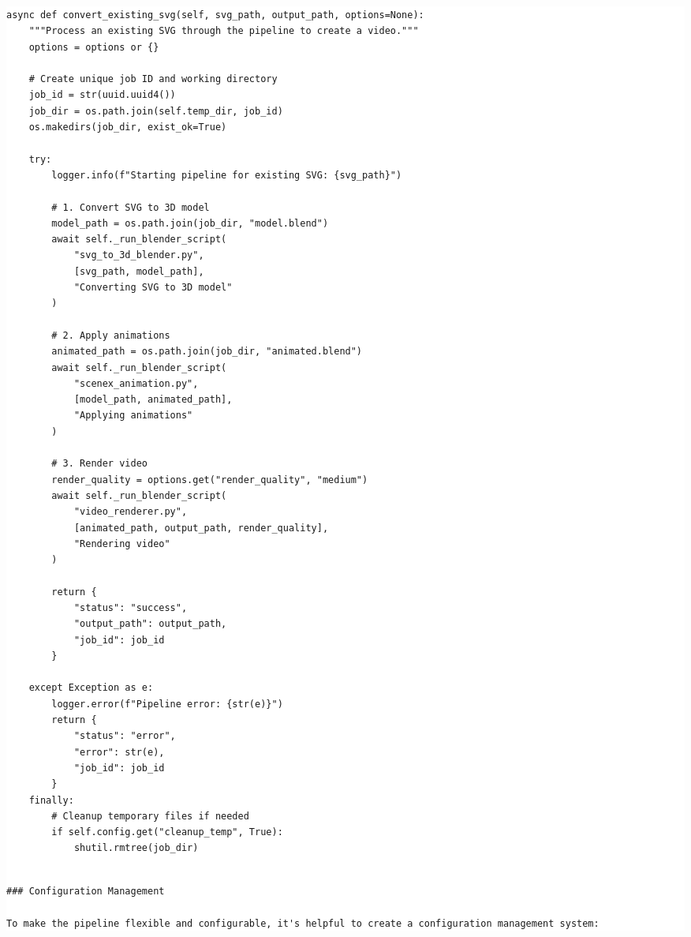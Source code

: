     async def convert_existing_svg(self, svg_path, output_path, options=None):
        """Process an existing SVG through the pipeline to create a video."""
        options = options or {}
        
        # Create unique job ID and working directory
        job_id = str(uuid.uuid4())
        job_dir = os.path.join(self.temp_dir, job_id)
        os.makedirs(job_dir, exist_ok=True)
        
        try:
            logger.info(f"Starting pipeline for existing SVG: {svg_path}")
            
            # 1. Convert SVG to 3D model
            model_path = os.path.join(job_dir, "model.blend")
            await self._run_blender_script(
                "svg_to_3d_blender.py",
                [svg_path, model_path],
                "Converting SVG to 3D model"
            )
            
            # 2. Apply animations
            animated_path = os.path.join(job_dir, "animated.blend")
            await self._run_blender_script(
                "scenex_animation.py",
                [model_path, animated_path],
                "Applying animations"
            )
            
            # 3. Render video
            render_quality = options.get("render_quality", "medium")
            await self._run_blender_script(
                "video_renderer.py",
                [animated_path, output_path, render_quality],
                "Rendering video"
            )
            
            return {
                "status": "success",
                "output_path": output_path,
                "job_id": job_id
            }
            
        except Exception as e:
            logger.error(f"Pipeline error: {str(e)}")
            return {
                "status": "error",
                "error": str(e),
                "job_id": job_id
            }
        finally:
            # Cleanup temporary files if needed
            if self.config.get("cleanup_temp", True):
                shutil.rmtree(job_dir)
```

### Configuration Management

To make the pipeline flexible and configurable, it's helpful to create a configuration management system:
```